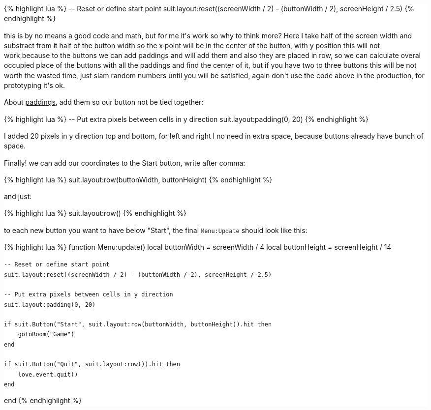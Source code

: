 {% highlight lua %}
-- Reset or define start point
suit.layout:reset((screenWidth / 2) - (buttonWidth / 2), screenHeight / 2.5)
{% endhighlight %}

this is by no means a good code and math, but for me it's work so why to think more? Here I take half of the screen width and substract from it half of the button width so the x point will be in the center of the button, with y position this will not work,because to the buttons we can add paddings and will add them and also they are placed in row, so we can calculate overal occupied place of the buttons with all the paddings and find the center of it, but if you have two to three buttons this will be not worth the wasted time, just slam random numbers until you will be satisfied, again don't use the code above in the production, for prototyping it's ok. 

About [paddings](http://suit.readthedocs.io/en/latest/layout.html#padding), add them so our button not be tied together: 

{% highlight lua %}
-- Put extra pixels between cells in y direction
suit.layout:padding(0, 20) 
{% endhighlight %}

I added 20 pixels in y direction top and bottom, for left and right I no need in extra space, because buttons already have bunch of space.

Finally! we can add our coordinates to the Start button, write after comma:

{% highlight lua %}
suit.layout:row(buttonWidth, buttonHeight)
{% endhighlight %}

and just: 

{% highlight lua %}
suit.layout:row()
{% endhighlight %}

to each new button you want to have below "Start", the final `Menu:Update` should look like this:

{% highlight lua %}
function Menu:update()
    local buttonWidth  = screenWidth / 4
    local buttonHeight = screenHeight / 14
    
    -- Reset or define start point
    suit.layout:reset((screenWidth / 2) - (buttonWidth / 2), screenHeight / 2.5)

    -- Put extra pixels between cells in y direction
    suit.layout:padding(0, 20)  

    if suit.Button("Start", suit.layout:row(buttonWidth, buttonHeight)).hit then
        gotoRoom("Game")
    end

    if suit.Button("Quit", suit.layout:row()).hit then
        love.event.quit()
    end
end
{% endhighlight %}
